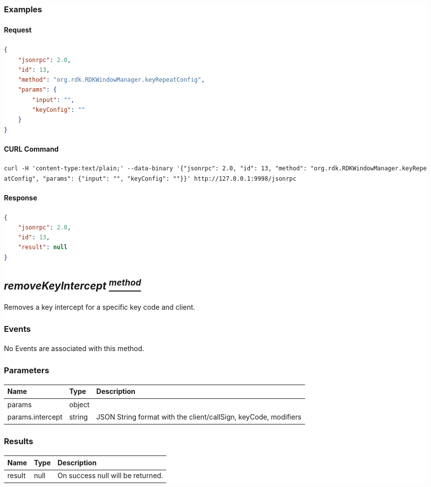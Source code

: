 ### Examples


#### Request

```json
{
    "jsonrpc": 2.0,
    "id": 13,
    "method": "org.rdk.RDKWindowManager.keyRepeatConfig",
    "params": {
        "input": "",
        "keyConfig": ""
    }
}
```


#### CURL Command

```curl
curl -H 'content-type:text/plain;' --data-binary '{"jsonrpc": 2.0, "id": 13, "method": "org.rdk.RDKWindowManager.keyRepeatConfig", "params": {"input": "", "keyConfig": ""}}' http://127.0.0.1:9998/jsonrpc
```


#### Response

```json
{
    "jsonrpc": 2.0,
    "id": 13,
    "result": null
}
```

<a id="removeKeyIntercept"></a>
## *removeKeyIntercept [<sup>method</sup>](#Methods)*

Removes a key intercept for a specific key code and client.

### Events
No Events are associated with this method.
### Parameters
| Name | Type | Description |
| :-------- | :-------- | :-------- |
| params | object |  |
| params.intercept | string | JSON String format with the client/callSign, keyCode, modifiers |
### Results
| Name | Type | Description |
| :-------- | :-------- | :-------- |
| result | null | On success null will be returned. |
